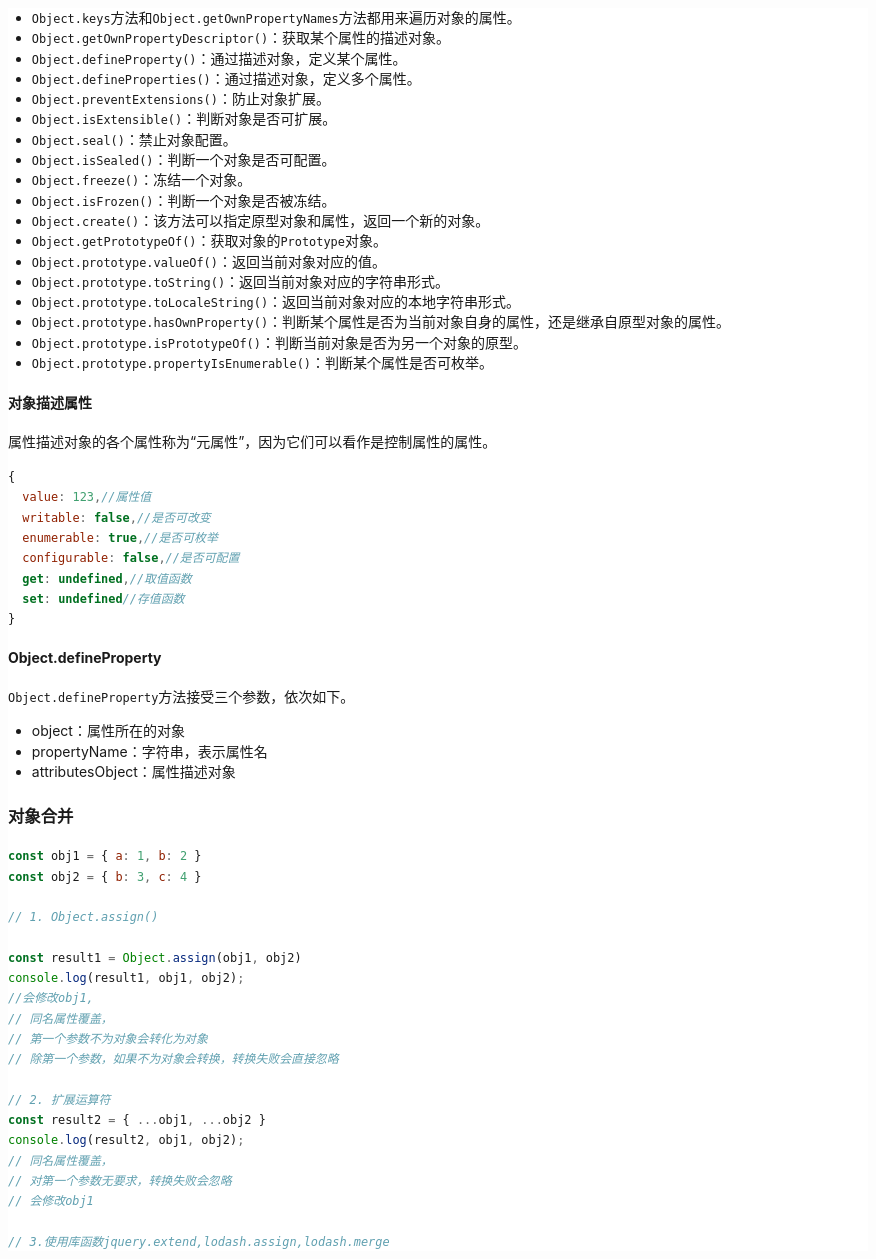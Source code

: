+ `Object.keys`方法和`Object.getOwnPropertyNames`方法都用来遍历对象的属性。
+ `Object.getOwnPropertyDescriptor()`：获取某个属性的描述对象。
+ `Object.defineProperty()`：通过描述对象，定义某个属性。
+ `Object.defineProperties()`：通过描述对象，定义多个属性。
+ `Object.preventExtensions()`：防止对象扩展。
+ `Object.isExtensible()`：判断对象是否可扩展。
+ `Object.seal()`：禁止对象配置。
+ `Object.isSealed()`：判断一个对象是否可配置。
+ `Object.freeze()`：冻结一个对象。
+ `Object.isFrozen()`：判断一个对象是否被冻结。
+ `Object.create()`：该方法可以指定原型对象和属性，返回一个新的对象。
+ `Object.getPrototypeOf()`：获取对象的`Prototype`对象。
+ `Object.prototype.valueOf()`：返回当前对象对应的值。
+ `Object.prototype.toString()`：返回当前对象对应的字符串形式。
+ `Object.prototype.toLocaleString()`：返回当前对象对应的本地字符串形式。
+ `Object.prototype.hasOwnProperty()`：判断某个属性是否为当前对象自身的属性，还是继承自原型对象的属性。
+ `Object.prototype.isPrototypeOf()`：判断当前对象是否为另一个对象的原型。
+ `Object.prototype.propertyIsEnumerable()`：判断某个属性是否可枚举。

#### 对象描述属性

属性描述对象的各个属性称为“元属性”，因为它们可以看作是控制属性的属性。

```js
{
  value: 123,//属性值
  writable: false,//是否可改变
  enumerable: true,//是否可枚举
  configurable: false,//是否可配置
  get: undefined,//取值函数
  set: undefined//存值函数
}
```

#### Object.defineProperty

`Object.defineProperty`方法接受三个参数，依次如下。

+ object：属性所在的对象
+ propertyName：字符串，表示属性名
+ attributesObject：属性描述对象

### 对象合并

```js
const obj1 = { a: 1, b: 2 }
const obj2 = { b: 3, c: 4 }

// 1. Object.assign()

const result1 = Object.assign(obj1, obj2)
console.log(result1, obj1, obj2);
//会修改obj1,
// 同名属性覆盖，
// 第一个参数不为对象会转化为对象
// 除第一个参数，如果不为对象会转换，转换失败会直接忽略

// 2. 扩展运算符
const result2 = { ...obj1, ...obj2 }
console.log(result2, obj1, obj2);
// 同名属性覆盖，
// 对第一个参数无要求，转换失败会忽略
// 会修改obj1

// 3.使用库函数jquery.extend,lodash.assign,lodash.merge
```
